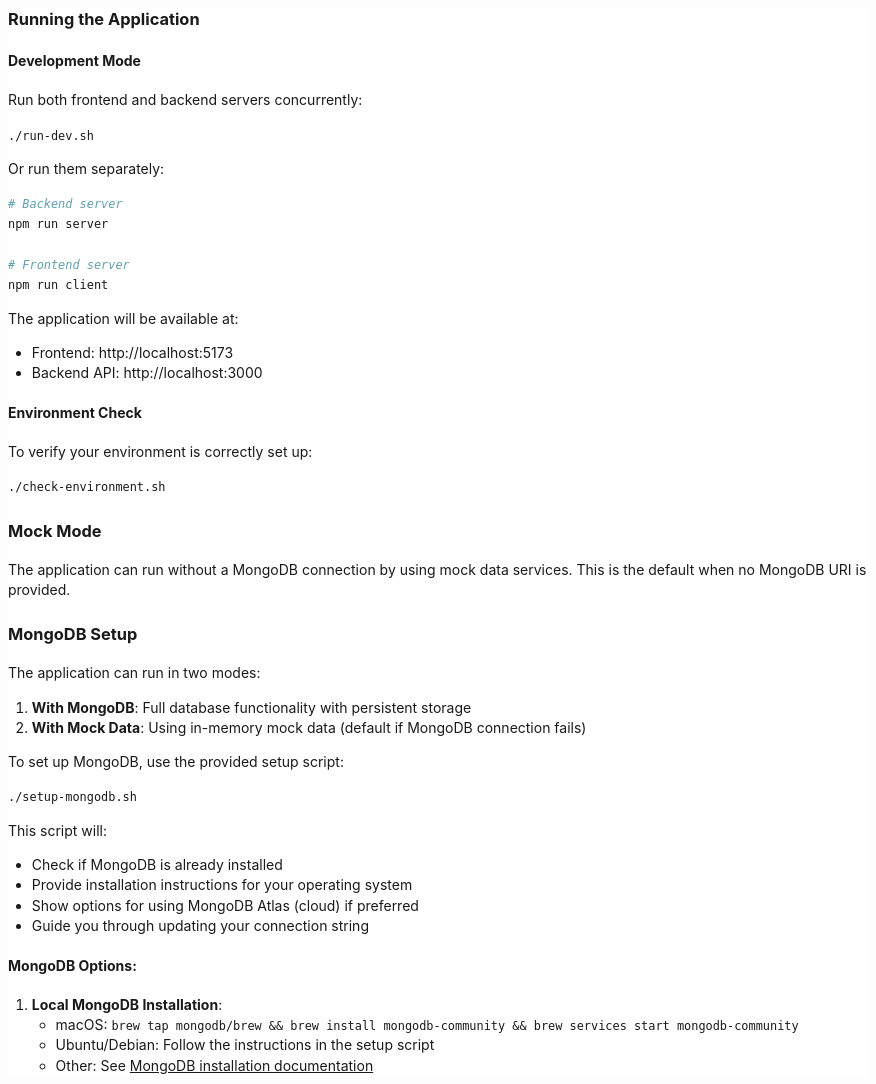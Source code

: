 ### Running the Application

#### Development Mode

Run both frontend and backend servers concurrently:
```bash
./run-dev.sh
```

Or run them separately:

```bash
# Backend server
npm run server

# Frontend server
npm run client
```

The application will be available at:
- Frontend: http://localhost:5173
- Backend API: http://localhost:3000

#### Environment Check

To verify your environment is correctly set up:
```bash
./check-environment.sh
```

### Mock Mode

The application can run without a MongoDB connection by using mock data services. This is the default when no MongoDB URI is provided.

### MongoDB Setup

The application can run in two modes:
1. **With MongoDB**: Full database functionality with persistent storage
2. **With Mock Data**: Using in-memory mock data (default if MongoDB connection fails)

To set up MongoDB, use the provided setup script:
```bash
./setup-mongodb.sh
```

This script will:
- Check if MongoDB is already installed
- Provide installation instructions for your operating system
- Show options for using MongoDB Atlas (cloud) if preferred
- Guide you through updating your connection string

#### MongoDB Options:

1. **Local MongoDB Installation**:
   - macOS: `brew tap mongodb/brew && brew install mongodb-community && brew services start mongodb-community`
   - Ubuntu/Debian: Follow the instructions in the setup script
   - Other: See [MongoDB installation documentation](https://docs.mongodb.com/manual/installation/)
